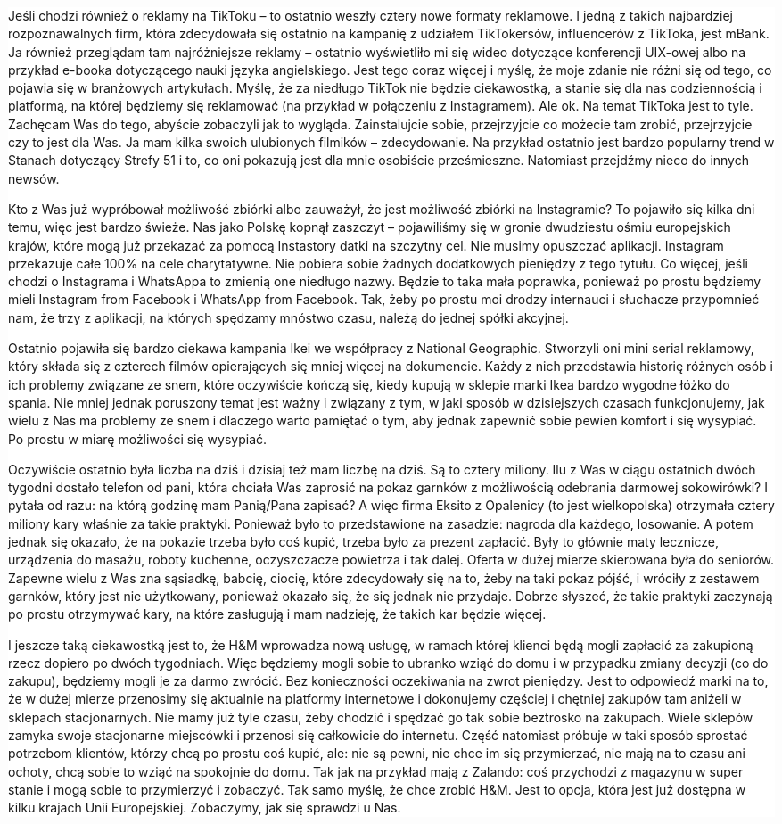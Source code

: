 Jeśli chodzi również o reklamy na TikToku – to ostatnio weszły cztery nowe formaty reklamowe. I jedną z takich najbardziej rozpoznawalnych firm, która zdecydowała się ostatnio na kampanię z udziałem TikTokersów, influencerów z TikToka, jest mBank. Ja również przeglądam tam najróżniejsze reklamy – ostatnio wyświetliło mi się wideo dotyczące konferencji UIX-owej albo na przykład e-booka dotyczącego nauki języka angielskiego. Jest tego coraz więcej i myślę, że moje zdanie nie różni się od tego, co pojawia się w branżowych artykułach. Myślę, że za niedługo TikTok nie będzie ciekawostką, a stanie się dla nas codziennością i platformą, na której będziemy się reklamować (na przykład w połączeniu z Instagramem). Ale ok. Na temat TikToka jest to tyle. Zachęcam Was do tego, abyście zobaczyli jak to wygląda. Zainstalujcie sobie, przejrzyjcie co możecie tam zrobić, przejrzyjcie czy to jest dla Was. Ja mam kilka swoich ulubionych filmików – zdecydowanie. Na przykład ostatnio jest bardzo popularny trend w Stanach dotyczący Strefy 51 i to, co oni pokazują jest dla mnie osobiście prześmieszne. Natomiast przejdźmy nieco do innych newsów.

Kto z Was już wypróbował możliwość zbiórki albo zauważył, że jest możliwość zbiórki na Instagramie? To pojawiło się kilka dni temu, więc jest bardzo świeże. Nas jako Polskę kopnął zaszczyt – pojawiliśmy się w gronie dwudziestu ośmiu europejskich krajów, które mogą już przekazać za pomocą Instastory datki na szczytny cel. Nie musimy opuszczać aplikacji. Instagram przekazuje całe 100% na cele charytatywne. Nie pobiera sobie żadnych dodatkowych pieniędzy z tego tytułu. Co więcej, jeśli chodzi o Instagrama i WhatsAppa to zmienią one niedługo nazwy. Będzie to taka mała poprawka, ponieważ po prostu będziemy mieli Instagram from Facebook i WhatsApp from Facebook. Tak, żeby po prostu moi drodzy internauci i słuchacze przypomnieć nam, że trzy z aplikacji, na których spędzamy mnóstwo czasu, należą do jednej spółki akcyjnej.

Ostatnio pojawiła się bardzo ciekawa kampania Ikei we współpracy z National Geographic. Stworzyli oni mini serial reklamowy, który składa się z czterech filmów opierających się mniej więcej na dokumencie. Każdy z nich przedstawia historię różnych osób i ich problemy związane ze snem, które oczywiście kończą się, kiedy kupują w sklepie marki Ikea bardzo wygodne łóżko do spania. Nie mniej jednak poruszony temat jest ważny i związany z tym, w jaki sposób w dzisiejszych czasach funkcjonujemy, jak wielu z Nas ma problemy ze snem i dlaczego warto pamiętać o tym, aby jednak zapewnić sobie pewien komfort i się wysypiać. Po prostu w miarę możliwości się wysypiać.

Oczywiście ostatnio była liczba na dziś i dzisiaj też mam liczbę na dziś. Są to cztery miliony. Ilu z Was w ciągu ostatnich dwóch tygodni dostało telefon od pani, która chciała Was zaprosić na pokaz garnków z możliwością odebrania darmowej sokowirówki? I pytała od razu: na którą godzinę mam Panią/Pana zapisać? A więc firma Eksito z Opalenicy (to jest wielkopolska) otrzymała cztery miliony kary właśnie za takie praktyki. Ponieważ było to przedstawione na zasadzie: nagroda dla każdego, losowanie. A potem jednak się okazało, że na pokazie trzeba było coś kupić, trzeba było za prezent zapłacić. Były to głównie maty lecznicze, urządzenia do masażu, roboty kuchenne, oczyszczacze powietrza i tak dalej. Oferta w dużej mierze skierowana była do seniorów. Zapewne wielu z Was zna sąsiadkę, babcię, ciocię, które zdecydowały się na to, żeby na taki pokaz pójść, i wróciły z zestawem garnków, który jest nie użytkowany, ponieważ okazało się, że się jednak nie przydaje. Dobrze słyszeć, że takie praktyki zaczynają po prostu otrzymywać kary, na które zasługują i mam nadzieję, że takich kar będzie więcej.

I jeszcze taką ciekawostką jest to, że H&M wprowadza nową usługę, w ramach której klienci będą mogli zapłacić za zakupioną rzecz dopiero po dwóch tygodniach. Więc będziemy mogli sobie to ubranko wziąć do domu i w przypadku zmiany decyzji (co do zakupu), będziemy mogli je za darmo zwrócić. Bez konieczności oczekiwania na zwrot pieniędzy. Jest to odpowiedź marki na to, że w dużej mierze przenosimy się aktualnie na platformy internetowe i dokonujemy częściej i chętniej zakupów tam aniżeli w sklepach stacjonarnych. Nie mamy już tyle czasu, żeby chodzić i spędzać go tak sobie beztrosko na zakupach. Wiele sklepów zamyka swoje stacjonarne miejscówki i przenosi się całkowicie do internetu. Część natomiast próbuje w taki sposób sprostać potrzebom klientów, którzy chcą po prostu coś kupić, ale: nie są pewni, nie chce im się przymierzać, nie mają na to czasu ani ochoty, chcą sobie to wziąć na spokojnie do domu. Tak jak na przykład mają z Zalando: coś przychodzi z magazynu w super stanie i mogą sobie to przymierzyć i zobaczyć. Tak samo myślę, że chce zrobić H&M. Jest to opcja, która jest już dostępna w kilku krajach Unii Europejskiej. Zobaczymy, jak się sprawdzi u Nas.
